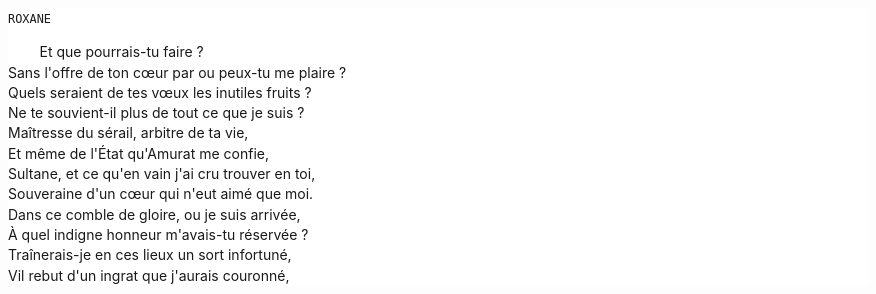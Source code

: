     ROXANE
        Et que pourrais-tu faire ?  
Sans l'offre de ton cœur par ou peux-tu me plaire ?  
Quels seraient de tes vœux les inutiles fruits ?  
Ne te souvient-il plus de tout ce que je suis ?  
Maîtresse du sérail, arbitre de ta vie,  
Et même de l'État qu'Amurat me confie,  
Sultane, et ce qu'en vain j'ai cru trouver en toi,  
Souveraine d'un cœur qui n'eut aimé que moi.  
Dans ce comble de gloire, ou je suis arrivée,  
À quel indigne honneur m'avais-tu réservée ?  
Traînerais-je en ces lieux un sort infortuné,  
Vil rebut d'un ingrat que j'aurais couronné,  
